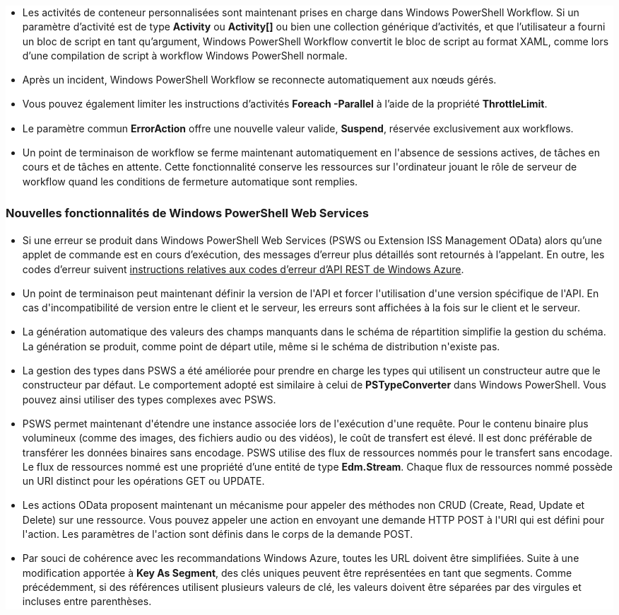 -   Les activités de conteneur personnalisées sont maintenant prises en charge dans Windows PowerShell Workflow. Si un paramètre d’activité est de type **Activity** ou **Activity\[]** ou bien une collection générique d’activités, et que l’utilisateur a fourni un bloc de script en tant qu’argument, Windows PowerShell Workflow convertit le bloc de script au format XAML, comme lors d’une compilation de script à workflow Windows PowerShell normale.

-   Après un incident, Windows PowerShell Workflow se reconnecte automatiquement aux nœuds gérés.

-   Vous pouvez également limiter les instructions d’activités **Foreach -Parallel** à l’aide de la propriété **ThrottleLimit**.

-   Le paramètre commun **ErrorAction** offre une nouvelle valeur valide, **Suspend**, réservée exclusivement aux workflows.

-   Un point de terminaison de workflow se ferme maintenant automatiquement en l'absence de sessions actives, de tâches en cours et de tâches en attente. Cette fonctionnalité conserve les ressources sur l'ordinateur jouant le rôle de serveur de workflow quand les conditions de fermeture automatique sont remplies.

### <a name="BKMK_psws"></a>Nouvelles fonctionnalités de Windows PowerShell Web Services

-   Si une erreur se produit dans Windows PowerShell Web Services (PSWS ou Extension ISS Management OData) alors qu’une applet de commande est en cours d’exécution, des messages d’erreur plus détaillés sont retournés à l’appelant. En outre, les codes d’erreur suivent [instructions relatives aux codes d’erreur d’API REST de Windows Azure](http://msdn.microsoft.com/library/windowsazure/dd179357.aspx).

-   Un point de terminaison peut maintenant définir la version de l'API et forcer l'utilisation d'une version spécifique de l'API. En cas d'incompatibilité de version entre le client et le serveur, les erreurs sont affichées à la fois sur le client et le serveur.

-   La génération automatique des valeurs des champs manquants dans le schéma de répartition simplifie la gestion du schéma. La génération se produit, comme point de départ utile, même si le schéma de distribution n'existe pas.

-   La gestion des types dans PSWS a été améliorée pour prendre en charge les types qui utilisent un constructeur autre que le constructeur par défaut. Le comportement adopté est similaire à celui de **PSTypeConverter** dans Windows PowerShell. Vous pouvez ainsi utiliser des types complexes avec PSWS.

-   PSWS permet maintenant d'étendre une instance associée lors de l'exécution d'une requête. Pour le contenu binaire plus volumineux (comme des images, des fichiers audio ou des vidéos), le coût de transfert est élevé. Il est donc préférable de transférer les données binaires sans encodage. PSWS utilise des flux de ressources nommés pour le transfert sans encodage. Le flux de ressources nommé est une propriété d’une entité de type **Edm.Stream**. Chaque flux de ressources nommé possède un URI distinct pour les opérations GET ou UPDATE.

-   Les actions OData proposent maintenant un mécanisme pour appeler des méthodes non CRUD (Create, Read, Update et Delete) sur une ressource. Vous pouvez appeler une action en envoyant une demande HTTP POST à l'URI qui est défini pour l'action. Les paramètres de l'action sont définis dans le corps de la demande POST.

-   Par souci de cohérence avec les recommandations Windows Azure, toutes les URL doivent être simplifiées. Suite à une modification apportée à **Key As Segment**, des clés uniques peuvent être représentées en tant que segments. Comme précédemment, si des références utilisent plusieurs valeurs de clé, les valeurs doivent être séparées par des virgules et incluses entre parenthèses.
